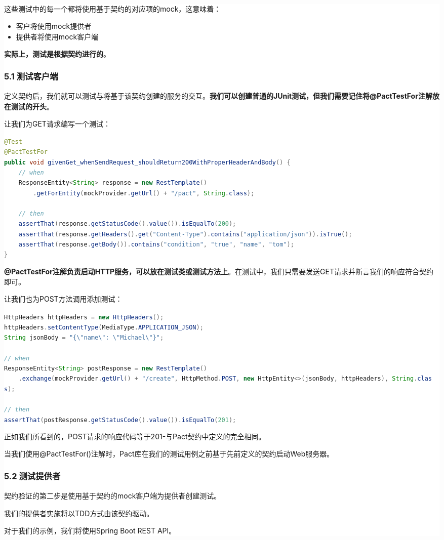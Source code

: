 这些测试中的每一个都将使用基于契约的对应项的mock，这意味着：

-   客户将使用mock提供者
-   提供者将使用mock客户端

**实际上，测试是根据契约进行的**。

### 5.1 测试客户端

定义契约后，我们就可以测试与将基于该契约创建的服务的交互。**我们可以创建普通的JUnit测试，但我们需要记住将@PactTestFor注解放在测试的开头**。

让我们为GET请求编写一个测试：

```java
@Test
@PactTestFor
public void givenGet_whenSendRequest_shouldReturn200WithProperHeaderAndBody() {
    // when
    ResponseEntity<String> response = new RestTemplate()
        .getForEntity(mockProvider.getUrl() + "/pact", String.class);

    // then
    assertThat(response.getStatusCode().value()).isEqualTo(200);
    assertThat(response.getHeaders().get("Content-Type").contains("application/json")).isTrue();
    assertThat(response.getBody()).contains("condition", "true", "name", "tom");
}
```

**@PactTestFor注解负责启动HTTP服务，可以放在测试类或测试方法上**。在测试中，我们只需要发送GET请求并断言我们的响应符合契约即可。

让我们也为POST方法调用添加测试：

```java
HttpHeaders httpHeaders = new HttpHeaders();
httpHeaders.setContentType(MediaType.APPLICATION_JSON);
String jsonBody = "{\"name\": \"Michael\"}";

// when
ResponseEntity<String> postResponse = new RestTemplate()
    .exchange(mockProvider.getUrl() + "/create", HttpMethod.POST, new HttpEntity<>(jsonBody, httpHeaders), String.class);

// then
assertThat(postResponse.getStatusCode().value()).isEqualTo(201);
```

正如我们所看到的，POST请求的响应代码等于201-与Pact契约中定义的完全相同。

当我们使用@PactTestFor()注解时，Pact库在我们的测试用例之前基于先前定义的契约启动Web服务器。

### 5.2 测试提供者

契约验证的第二步是使用基于契约的mock客户端为提供者创建测试。

我们的提供者实施将以TDD方式由该契约驱动。

对于我们的示例，我们将使用Spring Boot REST API。
